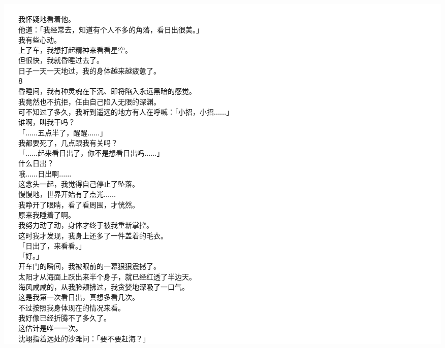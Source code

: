 <br>   
&emsp;&emsp;我怀疑地看着他。  
<br>   
&emsp;&emsp;他道：「我经常去，知道有个人不多的角落，看日出很美。」  
<br>   
&emsp;&emsp;我有些心动。  
<br>   
&emsp;&emsp;上了车，我想打起精神来看看星空。  
<br>   
&emsp;&emsp;但很快，我就昏睡过去了。  
<br>   
&emsp;&emsp;日子一天一天地过，我的身体越来越疲惫了。  
<br>   
&emsp;&emsp;8  
<br>   
&emsp;&emsp;昏睡间，我有种灵魂在下沉、即将陷入永远黑暗的感觉。  
<br>   
&emsp;&emsp;我竟然也不抗拒，任由自己陷入无限的深渊。  
<br>   
&emsp;&emsp;可不知过了多久，我听到遥远的地方有人在呼喊：「小招，小招……」  
<br>   
&emsp;&emsp;谁啊，叫我干吗？  
<br>   
&emsp;&emsp;「……五点半了，醒醒……」  
<br>   
&emsp;&emsp;我都要死了，几点跟我有关吗？  
<br>   
&emsp;&emsp;「……起来看日出了，你不是想看日出吗……」  
<br>   
&emsp;&emsp;什么日出？  
<br>   
&emsp;&emsp;哦……日出啊……  
<br>   
&emsp;&emsp;这念头一起，我觉得自己停止了坠落。  
<br>   
&emsp;&emsp;慢慢地，世界开始有了点光……  
<br>   
&emsp;&emsp;我睁开了眼睛，看了看周围，才恍然。  
<br>   
&emsp;&emsp;原来我睡着了啊。  
<br>   
&emsp;&emsp;我努力动了动，身体才终于被我重新掌控。  
<br>   
&emsp;&emsp;这时我才发现，我身上还多了一件盖着的毛衣。  
<br>   
&emsp;&emsp;「日出了，来看看。」  
<br>   
&emsp;&emsp;「好。」  
<br>   
&emsp;&emsp;开车门的瞬间，我被眼前的一幕狠狠震撼了。  
<br>   
&emsp;&emsp;太阳才从海面上跃出来半个身子，就已经红透了半边天。  
<br>   
&emsp;&emsp;海风咸咸的，从我脸颊拂过，我贪婪地深吸了一口气。  
<br>   
&emsp;&emsp;这是我第一次看日出，真想多看几次。  
<br>   
&emsp;&emsp;不过按照我身体现在的情况来看。  
<br>   
&emsp;&emsp;我好像已经折腾不了多久了。  
<br>   
&emsp;&emsp;这估计是唯一一次。  
<br>   
&emsp;&emsp;沈翊指着远处的沙滩问：「要不要赶海？」  